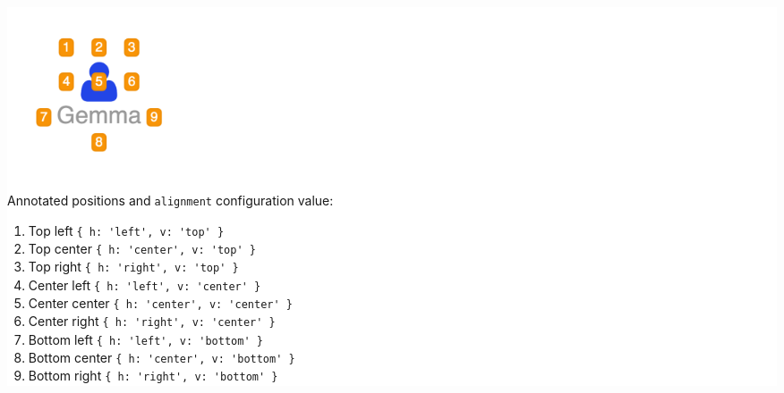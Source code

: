 <img width=200 src="alignment-options.png">

Annotated positions and `alignment` configuration value:

1. Top left `{ h: 'left', v: 'top' }`
1. Top center `{ h: 'center', v: 'top' }`
1. Top right `{ h: 'right', v: 'top' }`
1. Center left `{ h: 'left', v: 'center' }`
1. Center center `{ h: 'center', v: 'center' }`
1. Center right `{ h: 'right', v: 'center' }`
1. Bottom left `{ h: 'left', v: 'bottom' }`
1. Bottom center `{ h: 'center', v: 'bottom' }`
1. Bottom right `{ h: 'right', v: 'bottom' }`
